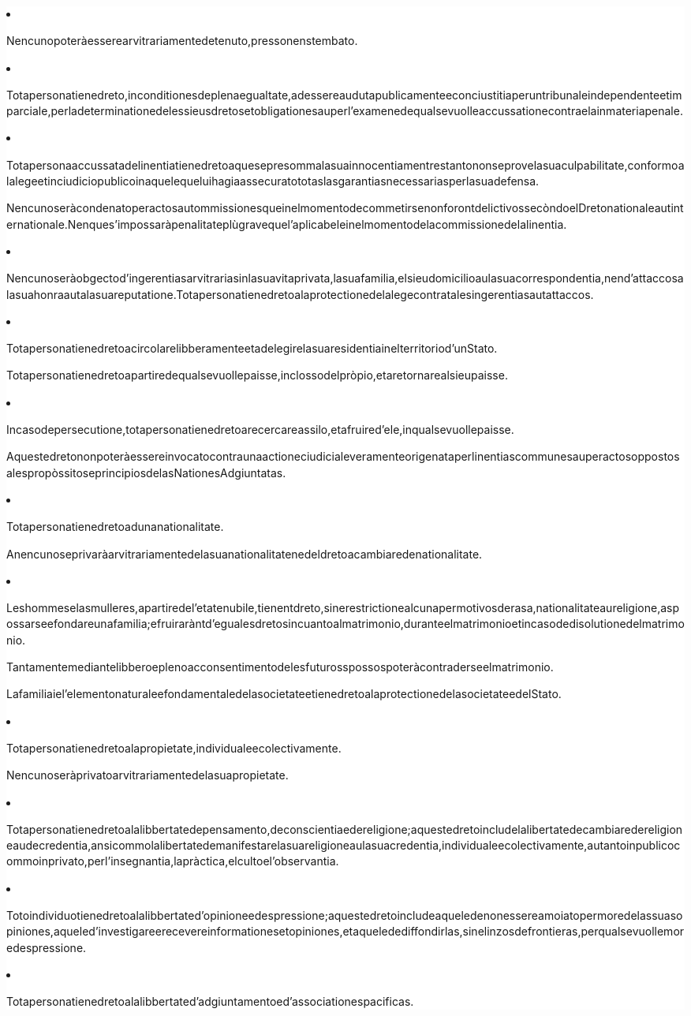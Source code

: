   </li>
  <li>
    <p>Nencunopoteràesserearvitrariamentedetenuto,pressonenstembato.</p>
  </li>
  <li>
    <p>Totapersonatienedreto,inconditionesdeplenaegualtate,adessereaudutapublicamenteeconciustitiaperuntribunaleindependenteetimparciale,perladeterminationedelessieusdretosetobligationesauperl’examenedequalsevuolleaccussationecontraelainmateriapenale.</p>
  </li>
  <li>
    <p>Totapersonaaccussatadelinentiatienedretoaquesepresommalasuainnocentiamentrestantononseprovelasuaculpabilitate,conformoalalegeetinciudiciopublicoinaquelequeluihagiaassecuratototaslasgarantiasnecessariasperlasuadefensa.</p>
    <p>NencunoseràcondenatoperactosautommissionesqueinelmomentodecommetirsenonforontdelictivossecòndoelDretonationaleautinternationale.Nenques’impossaràpenalitateplùgravequel’aplicabeleinelmomentodelacommissionedelalinentia.</p>
  </li>
  <li>
    <p>Nencunoseràobgectod’ingerentiasarvitrariasinlasuavitaprivata,lasuafamilia,elsieudomicilioaulasuacorrespondentia,nend’attaccosalasuahonraautalasuareputatione.Totapersonatienedretoalaprotectionedelalegecontratalesingerentiasautattaccos.</p>
  </li>
  <li>
    <p>Totapersonatienedretoacircolarelibberamenteetadelegirelasuaresidentiainelterritoriod’unStato.</p>
    <p>Totapersonatienedretoapartiredequalsevuollepaisse,inclossodelpròpio,etaretornarealsieupaisse.</p>
  </li>
  <li>
    <p>Incasodepersecutione,totapersonatienedretoarecercareassilo,etafruired’ele,inqualsevuollepaisse.</p>
    <p>AquestedretononpoteràessereinvocatocontraunaactioneciudicialeveramenteorigenataperlinentiascommunesauperactosoppostosalespropòssitoseprincipiosdelasNationesAdgiuntatas.</p>
  </li>
  <li>
    <p>Totapersonatienedretoadunanationalitate.</p>
    <p>Anencunoseprivaràarvitrariamentedelasuanationalitatenedeldretoacambiaredenationalitate.</p>
  </li>
  <li>
    <p>Leshommeselasmulleres,apartiredel’etatenubile,tienentdreto,sinerestrictionealcunapermotivosderasa,nationalitateaureligione,aspossarseefondareunafamilia;efruiraràntd’egualesdretosincuantoalmatrimonio,duranteelmatrimonioetincasodedisolutionedelmatrimonio.</p>
    <p>Tantamentemediantelibberoeplenoacconsentimentodelesfuturosspossospoteràcontraderseelmatrimonio.</p>
    <p>Lafamiliaiel’elementonaturaleefondamentaledelasocietateetienedretoalaprotectionedelasocietateedelStato.</p>
  </li>
  <li>
    <p>Totapersonatienedretoalapropietate,individualeecolectivamente.</p>
    <p>Nencunoseràprivatoarvitrariamentedelasuapropietate.</p>
  </li>
  <li>
    <p>Totapersonatienedretoalalibbertatedepensamento,deconscientiaedereligione;aquestedretoincludelalibertatedecambiaredereligioneaudecredentia,ansicommolalibertatedemanifestarelasuareligioneaulasuacredentia,individualeecolectivamente,autantoinpublicocommoinprivato,perl’insegnantia,lapràctica,elcultoel’observantia.</p>
  </li>
  <li>
    <p>Totoindividuotienedretoalalibbertated’opinioneedespressione;aquestedretoincludeaqueledenonessereamoiatopermoredelassuasopiniones,aqueled’investigareerecevereinformationesetopiniones,etaqueledediffondirlas,sinelinzosdefrontieras,perqualsevuollemoredespressione.</p>
  </li>
  <li>
    <p>Totapersonatienedretoalalibbertated’adgiuntamentoed’associationespacificas.</p>